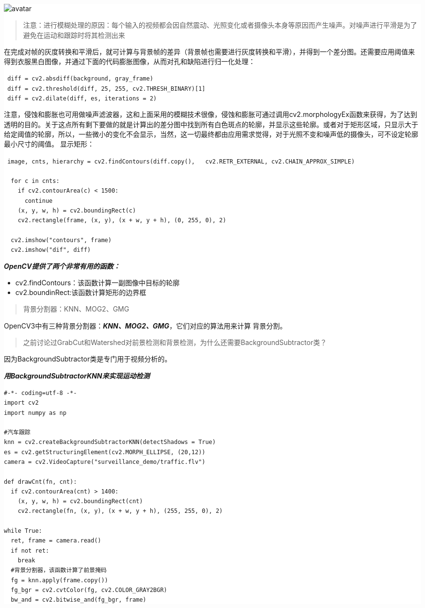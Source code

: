 ![avatar](https://raw.githubusercontent.com/SosonHuang/imagesource/master/11-11/B9DD33DB-1CAC-4DFD-8FA0-ADA7658EFD4B.png)

>注意：进行模糊处理的原因：每个输入的视频都会因自然震动、光照变化或者摄像头本身等原因而产生噪声。对噪声进行平滑是为了避免在运动和跟踪时将其检测出来

在完成对帧的灰度转换和平滑后，就可计算与背景帧的差异（背景帧也需要进行灰度转换和平滑），并得到一个差分图。还需要应用阈值来得到衣服黑白图像，并通过下面的代码膨胀图像，从而对孔和缺陷进行归一化处理：

```
 diff = cv2.absdiff(background, gray_frame)
 diff = cv2.threshold(diff, 25, 255, cv2.THRESH_BINARY)[1]
 diff = cv2.dilate(diff, es, iterations = 2)

```


注意，侵蚀和膨胀也可用做噪声滤波器，这和上面采用的模糊技术很像，侵蚀和膨胀可通过调用cv2.morphologyEx函数来获得，为了达到透明的目的。关于这点所有剩下要做的就是计算出的差分图中找到所有白色斑点的轮廓，并显示这些轮廓。或者对于矩形区域，只显示大于给定阈值的轮廓，所以，一些微小的变化不会显示，当然，这一切最终都由应用需求觉得，对于光照不变和噪声低的摄像头，可不设定轮廓最小尺寸的阈值。
显示矩形：

```
 image, cnts, hierarchy = cv2.findContours(diff.copy(),   cv2.RETR_EXTERNAL, cv2.CHAIN_APPROX_SIMPLE)
  
  for c in cnts:
    if cv2.contourArea(c) < 1500:
      continue
    (x, y, w, h) = cv2.boundingRect(c)
    cv2.rectangle(frame, (x, y), (x + w, y + h), (0, 255, 0), 2)
  
  cv2.imshow("contours", frame)
  cv2.imshow("dif", diff)
```

***OpenCV提供了两个非常有用的函数：***

- cv2.findContours：该函数计算一副图像中目标的轮廓
- cv2.boundinRect:该函数计算矩形的边界框

>背景分割器：KNN、MOG2、GMG

OpenCV3中有三种背景分割器：***KNN、MOG2、GMG***，它们对应的算法用来计算 背景分割。

>之前讨论过GrabCut和Watershed对前景检测和背景检测，为什么还需要BackgroundSubtractor类？

因为BackgroundSubtractor类是专门用于视频分析的。

***用BackgroundSubtractorKNN来实现运动检测***

```
#-*- coding=utf-8 -*-
import cv2
import numpy as np

#汽车跟踪
knn = cv2.createBackgroundSubtractorKNN(detectShadows = True)
es = cv2.getStructuringElement(cv2.MORPH_ELLIPSE, (20,12))
camera = cv2.VideoCapture("surveillance_demo/traffic.flv")

def drawCnt(fn, cnt):
  if cv2.contourArea(cnt) > 1400:
    (x, y, w, h) = cv2.boundingRect(cnt)
    cv2.rectangle(fn, (x, y), (x + w, y + h), (255, 255, 0), 2)

while True:
  ret, frame = camera.read()
  if not ret:
    break
  #背景分割器，该函数计算了前景掩码
  fg = knn.apply(frame.copy())
  fg_bgr = cv2.cvtColor(fg, cv2.COLOR_GRAY2BGR)
  bw_and = cv2.bitwise_and(fg_bgr, frame)
```